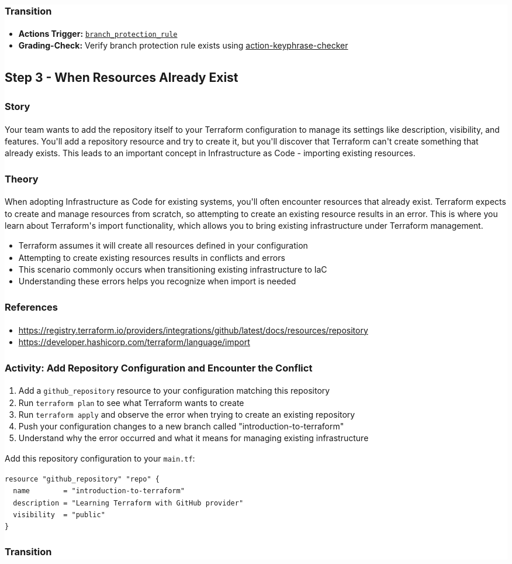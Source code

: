 ### Transition

- **Actions Trigger:** [`branch_protection_rule`](https://docs.github.com/en/actions/reference/events-that-trigger-workflows#branch_protection_rule)
- **Grading-Check:** Verify branch protection rule exists using [action-keyphrase-checker](https://github.com/skills/action-keyphrase-checker)

## Step 3 - When Resources Already Exist

### Story

Your team wants to add the repository itself to your Terraform configuration to manage its settings like description, visibility, and features. You'll add a repository resource and try to create it, but you'll discover that Terraform can't create something that already exists. This leads to an important concept in Infrastructure as Code - importing existing resources.

### Theory

When adopting Infrastructure as Code for existing systems, you'll often encounter resources that already exist. Terraform expects to create and manage resources from scratch, so attempting to create an existing resource results in an error. This is where you learn about Terraform's import functionality, which allows you to bring existing infrastructure under Terraform management.

- Terraform assumes it will create all resources defined in your configuration
- Attempting to create existing resources results in conflicts and errors
- This scenario commonly occurs when transitioning existing infrastructure to IaC
- Understanding these errors helps you recognize when import is needed

### References

- https://registry.terraform.io/providers/integrations/github/latest/docs/resources/repository
- https://developer.hashicorp.com/terraform/language/import

### Activity: Add Repository Configuration and Encounter the Conflict

1. Add a `github_repository` resource to your configuration matching this repository
1. Run `terraform plan` to see what Terraform wants to create
1. Run `terraform apply` and observe the error when trying to create an existing repository
1. Push your configuration changes to a new branch called "introduction-to-terraform"
1. Understand why the error occurred and what it means for managing existing infrastructure

Add this repository configuration to your `main.tf`:

```hcl
resource "github_repository" "repo" {
  name        = "introduction-to-terraform"
  description = "Learning Terraform with GitHub provider"
  visibility  = "public"
}
```

### Transition
